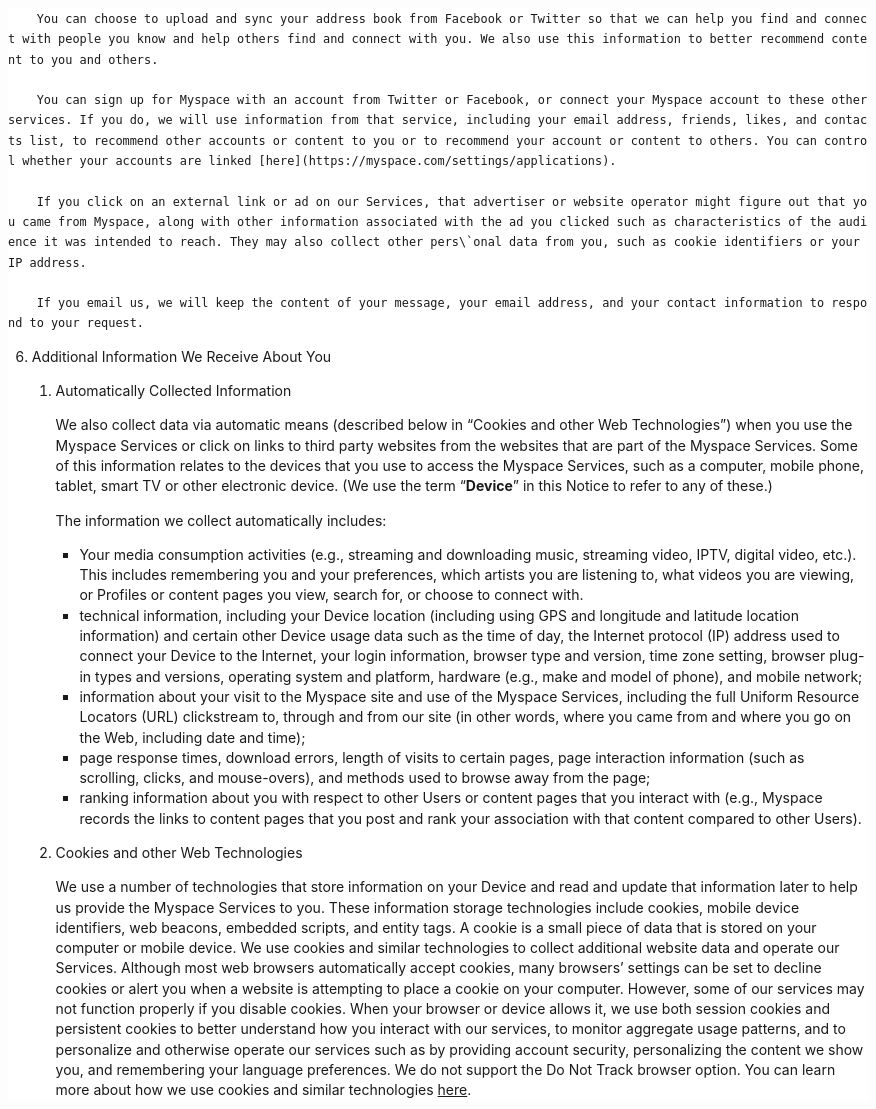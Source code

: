         You can choose to upload and sync your address book from Facebook or Twitter so that we can help you find and connect with people you know and help others find and connect with you. We also use this information to better recommend content to you and others.
        
        You can sign up for Myspace with an account from Twitter or Facebook, or connect your Myspace account to these other services. If you do, we will use information from that service, including your email address, friends, likes, and contacts list, to recommend other accounts or content to you or to recommend your account or content to others. You can control whether your accounts are linked [here](https://myspace.com/settings/applications).
        
        If you click on an external link or ad on our Services, that advertiser or website operator might figure out that you came from Myspace, along with other information associated with the ad you clicked such as characteristics of the audience it was intended to reach. They may also collect other pers\`onal data from you, such as cookie identifiers or your IP address.
        
        If you email us, we will keep the content of your message, your email address, and your contact information to respond to your request.
        
  

6.  Additional Information We Receive About You
    1.  Automatically Collected Information
        
        We also collect data via automatic means (described below in “Cookies and other Web Technologies”) when you use the Myspace Services or click on links to third party websites from the websites that are part of the Myspace Services. Some of this information relates to the devices that you use to access the Myspace Services, such as a computer, mobile phone, tablet, smart TV or other electronic device. (We use the term “**Device**” in this Notice to refer to any of these.)
        
        The information we collect automatically includes:
        
        *   Your media consumption activities (e.g., streaming and downloading music, streaming video, IPTV, digital video, etc.). This includes remembering you and your preferences, which artists you are listening to, what videos you are viewing, or Profiles or content pages you view, search for, or choose to connect with.
        *   technical information, including your Device location (including using GPS and longitude and latitude location information) and certain other Device usage data such as the time of day, the Internet protocol (IP) address used to connect your Device to the Internet, your login information, browser type and version, time zone setting, browser plug-in types and versions, operating system and platform, hardware (e.g., make and model of phone), and mobile network;
        *   information about your visit to the Myspace site and use of the Myspace Services, including the full Uniform Resource Locators (URL) clickstream to, through and from our site (in other words, where you came from and where you go on the Web, including date and time);
        *   page response times, download errors, length of visits to certain pages, page interaction information (such as scrolling, clicks, and mouse-overs), and methods used to browse away from the page;
        *   ranking information about you with respect to other Users or content pages that you interact with (e.g., Myspace records the links to content pages that you post and rank your association with that content compared to other Users).
    2.  Cookies and other Web Technologies
        
        We use a number of technologies that store information on your Device and read and update that information later to help us provide the Myspace Services to you. These information storage technologies include cookies, mobile device identifiers, web beacons, embedded scripts, and entity tags. A cookie is a small piece of data that is stored on your computer or mobile device. We use cookies and similar technologies to collect additional website data and operate our Services. Although most web browsers automatically accept cookies, many browsers’ settings can be set to decline cookies or alert you when a website is attempting to place a cookie on your computer. However, some of our services may not function properly if you disable cookies. When your browser or device allows it, we use both session cookies and persistent cookies to better understand how you interact with our services, to monitor aggregate usage patterns, and to personalize and otherwise operate our services such as by providing account security, personalizing the content we show you, and remembering your language preferences. We do not support the Do Not Track browser option. You can learn more about how we use cookies and similar technologies [here](https://myspace.com/pages/privacy#KTCookie).
        